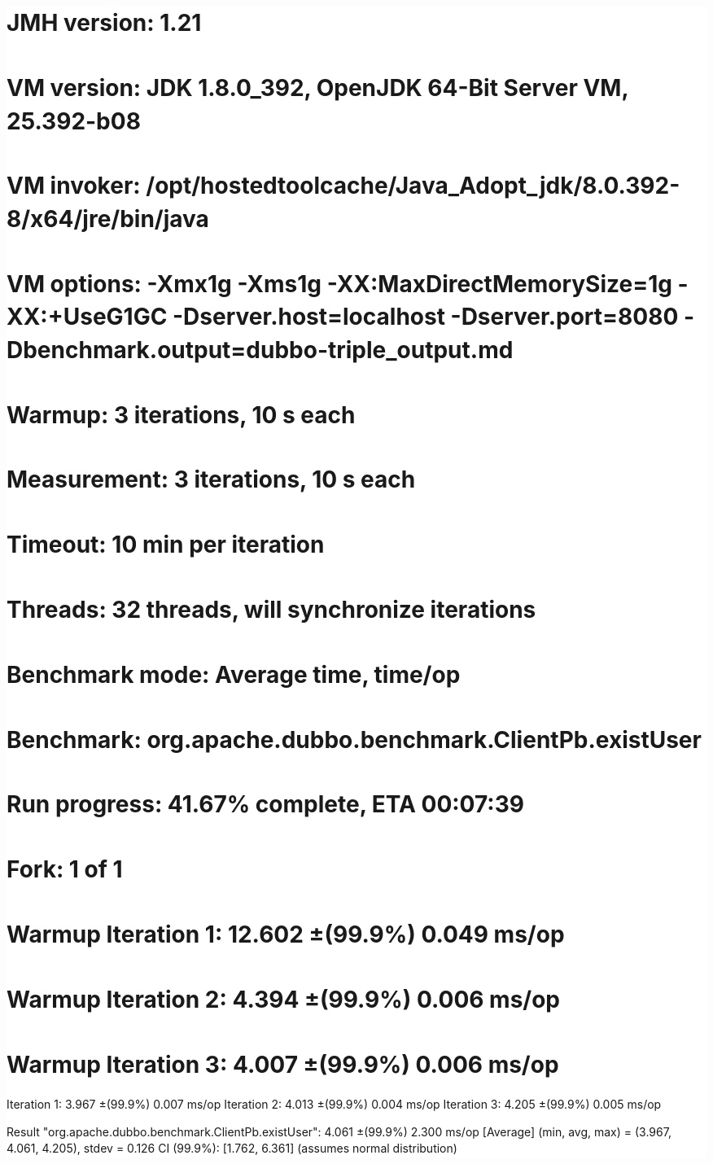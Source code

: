 
# JMH version: 1.21
# VM version: JDK 1.8.0_392, OpenJDK 64-Bit Server VM, 25.392-b08
# VM invoker: /opt/hostedtoolcache/Java_Adopt_jdk/8.0.392-8/x64/jre/bin/java
# VM options: -Xmx1g -Xms1g -XX:MaxDirectMemorySize=1g -XX:+UseG1GC -Dserver.host=localhost -Dserver.port=8080 -Dbenchmark.output=dubbo-triple_output.md
# Warmup: 3 iterations, 10 s each
# Measurement: 3 iterations, 10 s each
# Timeout: 10 min per iteration
# Threads: 32 threads, will synchronize iterations
# Benchmark mode: Average time, time/op
# Benchmark: org.apache.dubbo.benchmark.ClientPb.existUser

# Run progress: 41.67% complete, ETA 00:07:39
# Fork: 1 of 1
# Warmup Iteration   1: 12.602 ±(99.9%) 0.049 ms/op
# Warmup Iteration   2: 4.394 ±(99.9%) 0.006 ms/op
# Warmup Iteration   3: 4.007 ±(99.9%) 0.006 ms/op
Iteration   1: 3.967 ±(99.9%) 0.007 ms/op
Iteration   2: 4.013 ±(99.9%) 0.004 ms/op
Iteration   3: 4.205 ±(99.9%) 0.005 ms/op


Result "org.apache.dubbo.benchmark.ClientPb.existUser":
  4.061 ±(99.9%) 2.300 ms/op [Average]
  (min, avg, max) = (3.967, 4.061, 4.205), stdev = 0.126
  CI (99.9%): [1.762, 6.361] (assumes normal distribution)
